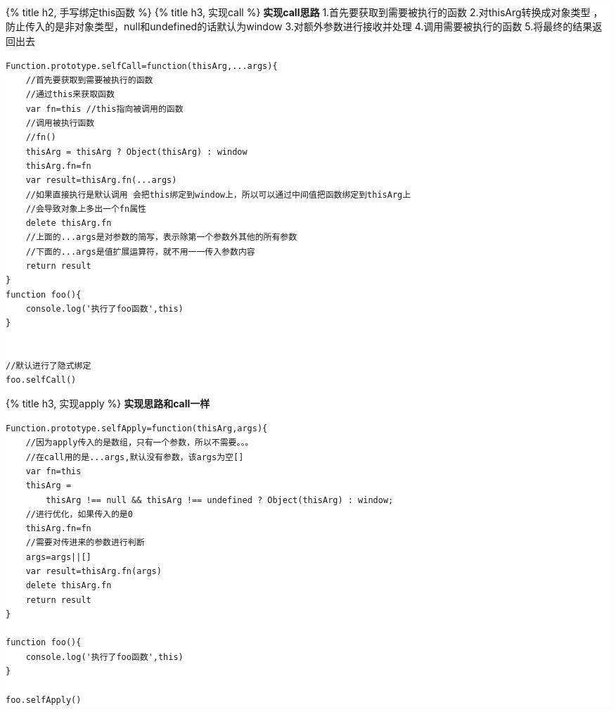 {% title h2, 手写绑定this函数 %}
{% title h3, 实现call %}
**实现call思路**
1.首先要获取到需要被执行的函数
2.对thisArg转换成对象类型 ，防止传入的是非对象类型，null和undefined的话默认为window
3.对额外参数进行接收并处理
4.调用需要被执行的函数
5.将最终的结果返回出去
```
Function.prototype.selfCall=function(thisArg,...args){
    //首先要获取到需要被执行的函数
    //通过this来获取函数
    var fn=this //this指向被调用的函数
    //调用被执行函数
    //fn()
    thisArg = thisArg ? Object(thisArg) : window
    thisArg.fn=fn
    var result=thisArg.fn(...args)
    //如果直接执行是默认调用 会把this绑定到window上，所以可以通过中间值把函数绑定到thisArg上
    //会导致对象上多出一个fn属性
    delete thisArg.fn
    //上面的...args是对参数的简写，表示除第一个参数外其他的所有参数
    //下面的...args是值扩展运算符，就不用一一传入参数内容
    return result
}
function foo(){
	console.log('执行了foo函数',this)
}


//默认进行了隐式绑定
foo.selfCall()
```

{% title h3, 实现apply %}
**实现思路和call一样**
```
Function.prototype.selfApply=function(thisArg,args){
	//因为apply传入的是数组，只有一个参数，所以不需要。。。
    //在call用的是...args,默认没有参数，该args为空[]
    var fn=this
    thisArg =
        thisArg !== null && thisArg !== undefined ? Object(thisArg) : window;
    //进行优化，如果传入的是0
    thisArg.fn=fn
    //需要对传进来的参数进行判断
    args=args||[]
    var result=thisArg.fn(args)
    delete thisArg.fn
    return result
}

function foo(){
	console.log('执行了foo函数',this)
}

foo.selfApply()
```
